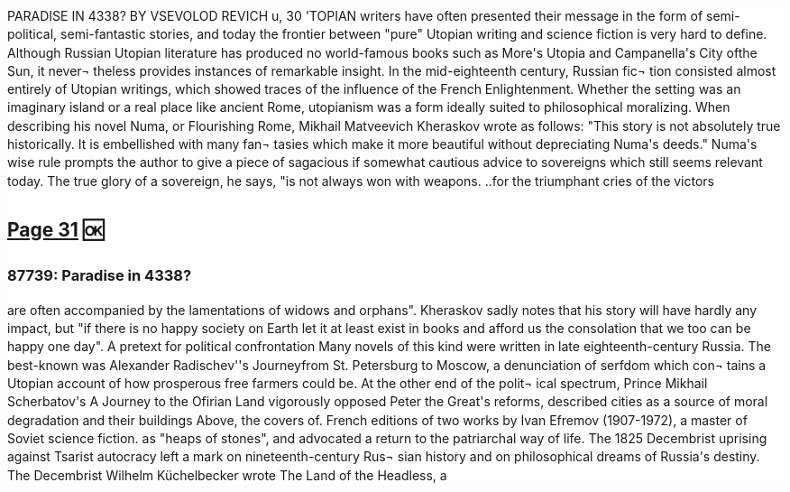 PARADISE IN 4338? BY VSEVOLOD REVICH
u,
30
'TOPIAN writers have often presented their
message in the form of semi-political, semi-fantastic
stories, and today the frontier between "pure"
Utopian writing and science fiction is very hard to
define. Although Russian Utopian literature has
produced no world-famous books such as More's
Utopia and Campanella's City ofthe Sun, it never¬
theless provides instances of remarkable insight.
In the mid-eighteenth century, Russian fic¬
tion consisted almost entirely of Utopian writings,
which showed traces of the influence of the
French Enlightenment. Whether the setting was
an imaginary island or a real place like ancient
Rome, utopianism was a form ideally suited to
philosophical moralizing.
When describing his novel Numa, or
Flourishing Rome, Mikhail Matveevich Kheraskov
wrote as follows: "This story is not absolutely
true historically. It is embellished with many fan¬
tasies which make it more beautiful without
depreciating Numa's deeds." Numa's wise rule
prompts the author to give a piece of sagacious
if somewhat cautious advice to sovereigns which
still seems relevant today. The true glory of a
sovereign, he says, "is not always won with
weapons. ..for the triumphant cries of the victors
## [Page 31](https://demo.humlab.umu.se/courier/087746engo.pdf#page=31) 🆗
### 87739: Paradise in 4338?
are often accompanied by the lamentations of
widows and orphans". Kheraskov sadly notes
that his story will have hardly any impact, but
"if there is no happy society on Earth let it at
least exist in books and afford us the consolation
that we too can be happy one day".
A pretext
for political confrontation
Many novels of this kind were written in late
eighteenth-century Russia. The best-known was
Alexander Radischev''s Journeyfrom St. Petersburg
to Moscow, a denunciation of serfdom which con¬
tains a Utopian account of how prosperous free
farmers could be. At the other end of the polit¬
ical spectrum, Prince Mikhail Scherbatov's A
Journey to the Ofirian Land vigorously opposed
Peter the Great's reforms, described cities as a
source of moral degradation and their buildings
Above, the covers of. French
editions of two works by Ivan
Efremov (1907-1972), a
master of Soviet science
fiction.
as "heaps of stones", and advocated a return to
the patriarchal way of life.
The 1825 Decembrist uprising against Tsarist
autocracy left a mark on nineteenth-century Rus¬
sian history and on philosophical dreams of
Russia's destiny. The Decembrist Wilhelm
Küchelbecker wrote The Land of the Headless, a